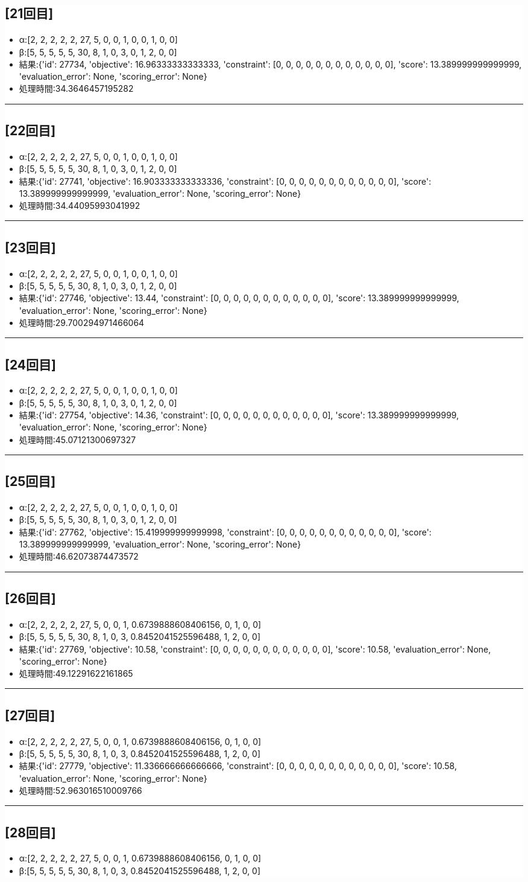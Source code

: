 ## [21回目]
- α:[2, 2, 2, 2, 2, 27, 5, 0, 0, 1, 0, 0, 1, 0, 0]
- β:[5, 5, 5, 5, 5, 30, 8, 1, 0, 3, 0, 1, 2, 0, 0]
- 結果:{'id': 27734, 'objective': 16.96333333333333, 'constraint': [0, 0, 0, 0, 0, 0, 0, 0, 0, 0, 0, 0], 'score': 13.389999999999999, 'evaluation_error': None, 'scoring_error': None}
- 処理時間:34.3646457195282
---
## [22回目]
- α:[2, 2, 2, 2, 2, 27, 5, 0, 0, 1, 0, 0, 1, 0, 0]
- β:[5, 5, 5, 5, 5, 30, 8, 1, 0, 3, 0, 1, 2, 0, 0]
- 結果:{'id': 27741, 'objective': 16.903333333333336, 'constraint': [0, 0, 0, 0, 0, 0, 0, 0, 0, 0, 0, 0], 'score': 13.389999999999999, 'evaluation_error': None, 'scoring_error': None}
- 処理時間:34.44095993041992
---
## [23回目]
- α:[2, 2, 2, 2, 2, 27, 5, 0, 0, 1, 0, 0, 1, 0, 0]
- β:[5, 5, 5, 5, 5, 30, 8, 1, 0, 3, 0, 1, 2, 0, 0]
- 結果:{'id': 27746, 'objective': 13.44, 'constraint': [0, 0, 0, 0, 0, 0, 0, 0, 0, 0, 0, 0], 'score': 13.389999999999999, 'evaluation_error': None, 'scoring_error': None}
- 処理時間:29.700294971466064
---
## [24回目]
- α:[2, 2, 2, 2, 2, 27, 5, 0, 0, 1, 0, 0, 1, 0, 0]
- β:[5, 5, 5, 5, 5, 30, 8, 1, 0, 3, 0, 1, 2, 0, 0]
- 結果:{'id': 27754, 'objective': 14.36, 'constraint': [0, 0, 0, 0, 0, 0, 0, 0, 0, 0, 0, 0], 'score': 13.389999999999999, 'evaluation_error': None, 'scoring_error': None}
- 処理時間:45.07121300697327
---
## [25回目]
- α:[2, 2, 2, 2, 2, 27, 5, 0, 0, 1, 0, 0, 1, 0, 0]
- β:[5, 5, 5, 5, 5, 30, 8, 1, 0, 3, 0, 1, 2, 0, 0]
- 結果:{'id': 27762, 'objective': 15.419999999999998, 'constraint': [0, 0, 0, 0, 0, 0, 0, 0, 0, 0, 0, 0], 'score': 13.389999999999999, 'evaluation_error': None, 'scoring_error': None}
- 処理時間:46.62073874473572
---
## [26回目]
- α:[2, 2, 2, 2, 2, 27, 5, 0, 0, 1, 0.6739888608406156, 0, 1, 0, 0]
- β:[5, 5, 5, 5, 5, 30, 8, 1, 0, 3, 0.8452041525596488, 1, 2, 0, 0]
- 結果:{'id': 27769, 'objective': 10.58, 'constraint': [0, 0, 0, 0, 0, 0, 0, 0, 0, 0, 0, 0], 'score': 10.58, 'evaluation_error': None, 'scoring_error': None}
- 処理時間:49.12291622161865
---
## [27回目]
- α:[2, 2, 2, 2, 2, 27, 5, 0, 0, 1, 0.6739888608406156, 0, 1, 0, 0]
- β:[5, 5, 5, 5, 5, 30, 8, 1, 0, 3, 0.8452041525596488, 1, 2, 0, 0]
- 結果:{'id': 27779, 'objective': 11.336666666666666, 'constraint': [0, 0, 0, 0, 0, 0, 0, 0, 0, 0, 0, 0], 'score': 10.58, 'evaluation_error': None, 'scoring_error': None}
- 処理時間:52.963016510009766
---
## [28回目]
- α:[2, 2, 2, 2, 2, 27, 5, 0, 0, 1, 0.6739888608406156, 0, 1, 0, 0]
- β:[5, 5, 5, 5, 5, 30, 8, 1, 0, 3, 0.8452041525596488, 1, 2, 0, 0]